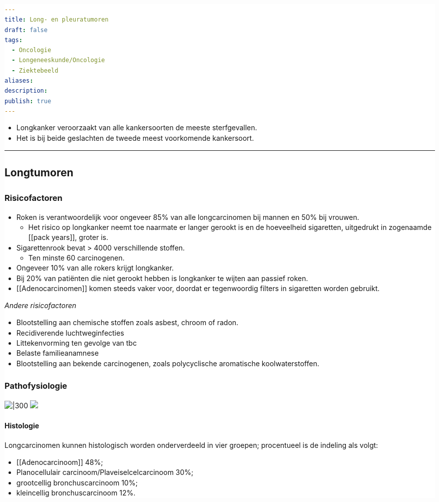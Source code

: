```yaml
---
title: Long- en pleuratumoren
draft: false
tags:
  - Oncologie
  - Longeneeskunde/Oncologie
  - Ziektebeeld
aliases: 
description: 
publish: true
---
```



- Longkanker veroorzaakt van alle kankersoorten de meeste sterfgevallen. 
- Het is bij beide geslachten de tweede meest voorkomende kankersoort. 
---

## Longtumoren
### Risicofactoren

- Roken is verantwoordelijk voor ongeveer 85% van alle longcarcinomen bij mannen en 50% bij vrouwen. 
	- Het risico op longkanker neemt toe naarmate er langer gerookt is en de hoeveelheid sigaretten, uitgedrukt in zogenaamde [[pack years]], groter is.
- Sigarettenrook bevat > 4000 verschillende stoffen. 
	- Ten minste 60 carcinogenen.
- Ongeveer 10% van alle rokers krijgt longkanker.
- Bij 20% van patiënten die niet gerookt hebben is longkanker te wijten aan passief roken.
- [[Adenocarcinomen]] komen steeds vaker voor, doordat er tegenwoordig filters in sigaretten worden gebruikt. 

*Andere risicofactoren* 
- Blootstelling aan chemische stoffen zoals asbest, chroom of radon. 
- Recidiverende luchtweginfecties
- Littekenvorming ten gevolge van tbc
- Belaste familieanamnese
- Blootstelling aan bekende carcinogenen, zoals polycyclische aromatische koolwaterstoffen.
### Pathofysiologie

![|300](https://i.imgur.com/0tiiIiV.png)
![](https://i.imgur.com/ASn6l5y.png)

#### Histologie

Longcarcinomen kunnen histologisch worden onderverdeeld in vier groepen; procentueel is de indeling als volgt:
  - [[Adenocarcinoom]] 48%;
-   Planocellulair carcinoom/Plaveiselcelcarcinoom 30%;
-   grootcellig bronchuscarcinoom 10%;
-   kleincellig bronchuscarcinoom 12%.
